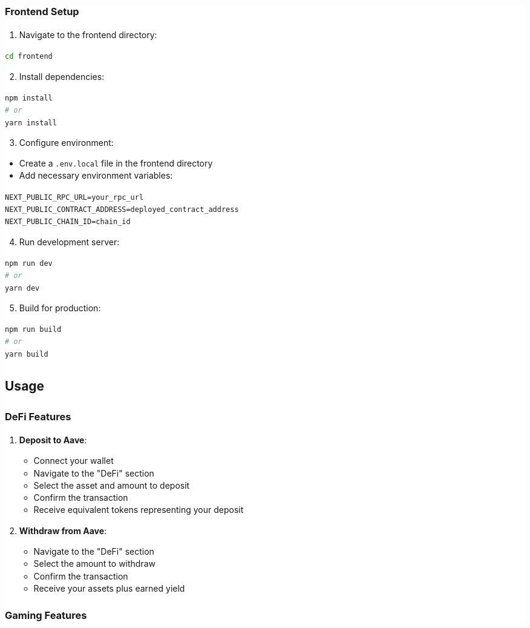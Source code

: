 ### Frontend Setup

1. Navigate to the frontend directory:
```bash
cd frontend
```

2. Install dependencies:
```bash
npm install
# or
yarn install
```

3. Configure environment:
- Create a `.env.local` file in the frontend directory
- Add necessary environment variables:
```
NEXT_PUBLIC_RPC_URL=your_rpc_url
NEXT_PUBLIC_CONTRACT_ADDRESS=deployed_contract_address
NEXT_PUBLIC_CHAIN_ID=chain_id
```

4. Run development server:
```bash
npm run dev
# or
yarn dev
```

5. Build for production:
```bash
npm run build
# or
yarn build
```

## Usage

### DeFi Features

1. **Deposit to Aave**:
   - Connect your wallet
   - Navigate to the "DeFi" section
   - Select the asset and amount to deposit
   - Confirm the transaction
   - Receive equivalent tokens representing your deposit

2. **Withdraw from Aave**:
   - Navigate to the "DeFi" section
   - Select the amount to withdraw
   - Confirm the transaction
   - Receive your assets plus earned yield

### Gaming Features
